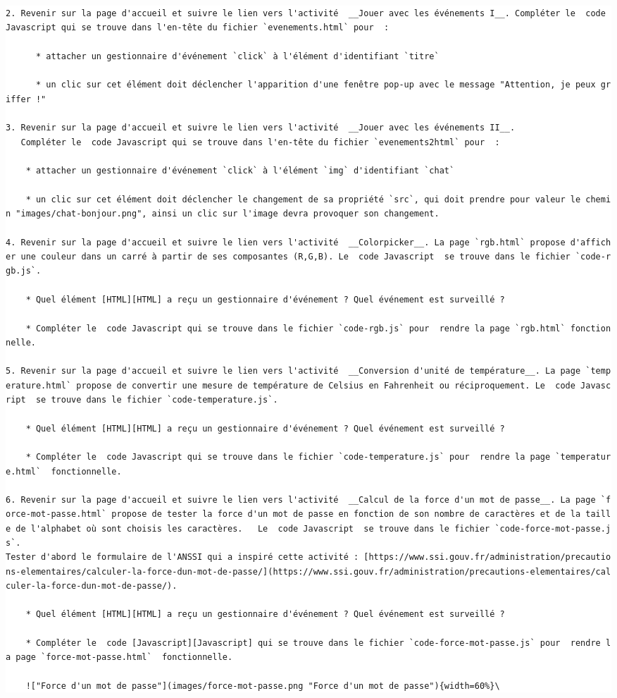     2. Revenir sur la page d'accueil et suivre le lien vers l'activité  __Jouer avec les événements I__. Compléter le  code Javascript qui se trouve dans l'en-tête du fichier `evenements.html` pour  :
      
          * attacher un gestionnaire d'événement `click` à l'élément d'identifiant `titre`
        
          * un clic sur cet élément doit déclencher l'apparition d'une fenêtre pop-up avec le message "Attention, je peux griffer !"
    
    3. Revenir sur la page d'accueil et suivre le lien vers l'activité  __Jouer avec les événements II__.
       Compléter le  code Javascript qui se trouve dans l'en-tête du fichier `evenements2html` pour  :
    
        * attacher un gestionnaire d'événement `click` à l'élément `img` d'identifiant `chat`
      
        * un clic sur cet élément doit déclencher le changement de sa propriété `src`, qui doit prendre pour valeur le chemin "images/chat-bonjour.png", ainsi un clic sur l'image devra provoquer son changement. 
    
    4. Revenir sur la page d'accueil et suivre le lien vers l'activité  __Colorpicker__. La page `rgb.html` propose d'afficher une couleur dans un carré à partir de ses composantes (R,G,B). Le  code Javascript  se trouve dans le fichier `code-rgb.js`.
    
        * Quel élément [HTML][HTML] a reçu un gestionnaire d'événement ? Quel événement est surveillé ?
        
        * Compléter le  code Javascript qui se trouve dans le fichier `code-rgb.js` pour  rendre la page `rgb.html` fonctionnelle.
    
    5. Revenir sur la page d'accueil et suivre le lien vers l'activité  __Conversion d'unité de température__. La page `temperature.html` propose de convertir une mesure de température de Celsius en Fahrenheit ou réciproquement. Le  code Javascript  se trouve dans le fichier `code-temperature.js`.  
      
        * Quel élément [HTML][HTML] a reçu un gestionnaire d'événement ? Quel événement est surveillé ?
        
        * Compléter le  code Javascript qui se trouve dans le fichier `code-temperature.js` pour  rendre la page `temperature.html`  fonctionnelle.
    
    6. Revenir sur la page d'accueil et suivre le lien vers l'activité  __Calcul de la force d'un mot de passe__. La page `force-mot-passe.html` propose de tester la force d'un mot de passe en fonction de son nombre de caractères et de la taille de l'alphabet où sont choisis les caractères.   Le  code Javascript  se trouve dans le fichier `code-force-mot-passe.js`.  
    Tester d'abord le formulaire de l'ANSSI qui a inspiré cette activité : [https://www.ssi.gouv.fr/administration/precautions-elementaires/calculer-la-force-dun-mot-de-passe/](https://www.ssi.gouv.fr/administration/precautions-elementaires/calculer-la-force-dun-mot-de-passe/).
      
        * Quel élément [HTML][HTML] a reçu un gestionnaire d'événement ? Quel événement est surveillé ?
        
        * Compléter le  code [Javascript][Javascript] qui se trouve dans le fichier `code-force-mot-passe.js` pour  rendre la page `force-mot-passe.html`  fonctionnelle.
      
        !["Force d'un mot de passe"](images/force-mot-passe.png "Force d'un mot de passe"){width=60%}\


[^1]: API est l'acronyme d'Application Programming Interface
[^2]: Note : DOM est l'acronyme de Document Object Model